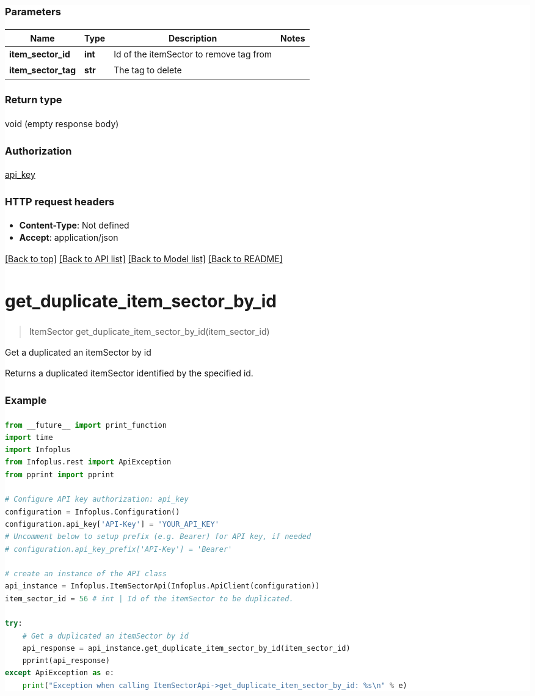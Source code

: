 ### Parameters

Name | Type | Description  | Notes
------------- | ------------- | ------------- | -------------
 **item_sector_id** | **int**| Id of the itemSector to remove tag from | 
 **item_sector_tag** | **str**| The tag to delete | 

### Return type

void (empty response body)

### Authorization

[api_key](../README.md#api_key)

### HTTP request headers

 - **Content-Type**: Not defined
 - **Accept**: application/json

[[Back to top]](#) [[Back to API list]](../README.md#documentation-for-api-endpoints) [[Back to Model list]](../README.md#documentation-for-models) [[Back to README]](../README.md)

# **get_duplicate_item_sector_by_id**
> ItemSector get_duplicate_item_sector_by_id(item_sector_id)

Get a duplicated an itemSector by id

Returns a duplicated itemSector identified by the specified id.

### Example
```python
from __future__ import print_function
import time
import Infoplus
from Infoplus.rest import ApiException
from pprint import pprint

# Configure API key authorization: api_key
configuration = Infoplus.Configuration()
configuration.api_key['API-Key'] = 'YOUR_API_KEY'
# Uncomment below to setup prefix (e.g. Bearer) for API key, if needed
# configuration.api_key_prefix['API-Key'] = 'Bearer'

# create an instance of the API class
api_instance = Infoplus.ItemSectorApi(Infoplus.ApiClient(configuration))
item_sector_id = 56 # int | Id of the itemSector to be duplicated.

try:
    # Get a duplicated an itemSector by id
    api_response = api_instance.get_duplicate_item_sector_by_id(item_sector_id)
    pprint(api_response)
except ApiException as e:
    print("Exception when calling ItemSectorApi->get_duplicate_item_sector_by_id: %s\n" % e)
```
